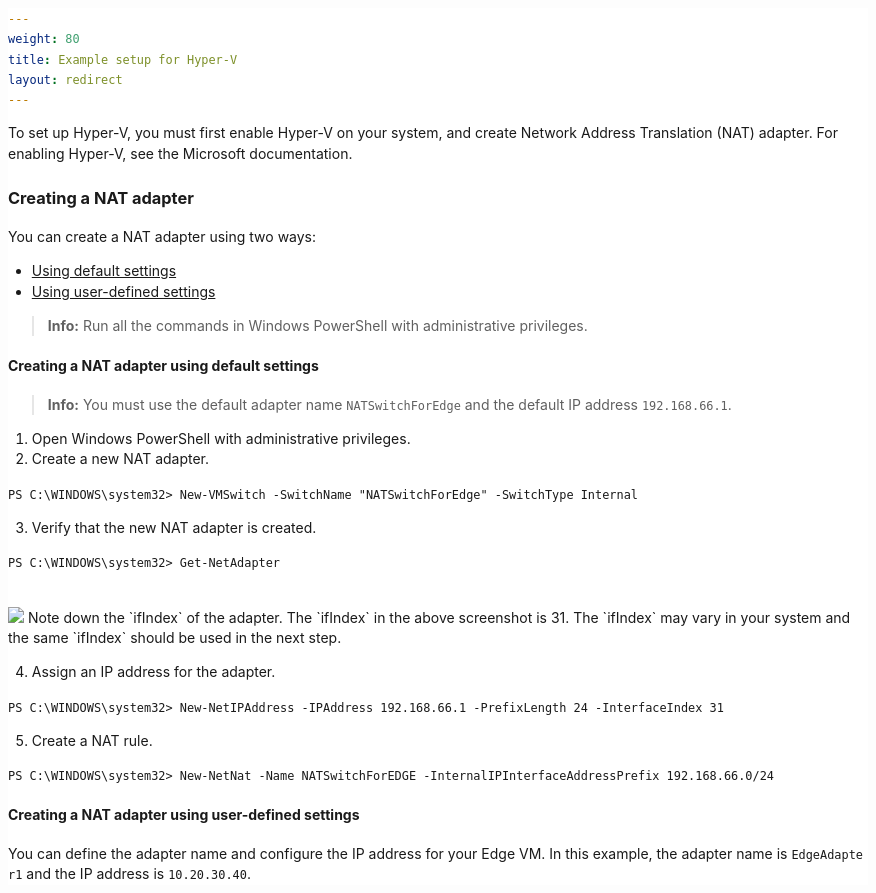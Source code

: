 ```yaml
---
weight: 80
title: Example setup for Hyper-V
layout: redirect
---
```


To set up Hyper-V, you must first enable Hyper-V on your system, and  create Network Address Translation (NAT) adapter. For enabling Hyper-V, see the Microsoft documentation.

### Creating a NAT adapter

You can create a NAT adapter using two ways:

* [Using default settings](/edge/installation/#creating-a-nat-adapter-using-default-settings)  
* [Using user-defined settings](/edge/installation/#creating-a-nat-adapter-using-user-defined-settings) 

>**Info:** Run all the commands in Windows PowerShell with administrative privileges.

#### Creating a NAT adapter using default settings

>**Info:** You must use the default adapter name `NATSwitchForEdge` and the default IP address `192.168.66.1`.

1. Open Windows PowerShell with administrative privileges.
2. Create a new NAT adapter.
```
PS C:\WINDOWS\system32> New-VMSwitch -SwitchName "NATSwitchForEdge" -SwitchType Internal
```
3. Verify that the new NAT adapter is created.

```
PS C:\WINDOWS\system32> Get-NetAdapter
```
<br>
<img src="/images/edge/edge-hyper-v-get-netadapter.png" name="Get-NetAdapter" style="width:75%;"/>
Note down the `ifIndex` of the adapter. The `ifIndex` in the above screenshot is 31. The `ifIndex` may vary in your system and the same `ifIndex` should be used in the next step. 

4. Assign an IP address for the adapter.

```
PS C:\WINDOWS\system32> New-NetIPAddress -IPAddress 192.168.66.1 -PrefixLength 24 -InterfaceIndex 31
```
5. Create a NAT rule.

```
PS C:\WINDOWS\system32> New-NetNat -Name NATSwitchForEDGE -InternalIPInterfaceAddressPrefix 192.168.66.0/24
```

#### Creating a NAT adapter using user-defined settings

You can define the adapter name and configure the IP address for your Edge VM. In this example, the adapter name is `EdgeAdapter1` and the IP address is `10.20.30.40`.
